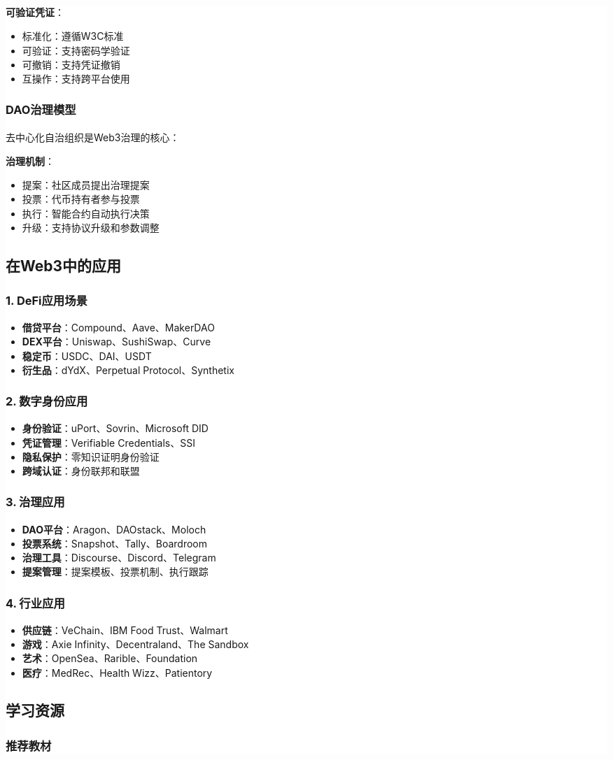 **可验证凭证**：

- 标准化：遵循W3C标准
- 可验证：支持密码学验证
- 可撤销：支持凭证撤销
- 互操作：支持跨平台使用

### DAO治理模型

去中心化自治组织是Web3治理的核心：

**治理机制**：

- 提案：社区成员提出治理提案
- 投票：代币持有者参与投票
- 执行：智能合约自动执行决策
- 升级：支持协议升级和参数调整

## 在Web3中的应用

### 1. DeFi应用场景

- **借贷平台**：Compound、Aave、MakerDAO
- **DEX平台**：Uniswap、SushiSwap、Curve
- **稳定币**：USDC、DAI、USDT
- **衍生品**：dYdX、Perpetual Protocol、Synthetix

### 2. 数字身份应用

- **身份验证**：uPort、Sovrin、Microsoft DID
- **凭证管理**：Verifiable Credentials、SSI
- **隐私保护**：零知识证明身份验证
- **跨域认证**：身份联邦和联盟

### 3. 治理应用

- **DAO平台**：Aragon、DAOstack、Moloch
- **投票系统**：Snapshot、Tally、Boardroom
- **治理工具**：Discourse、Discord、Telegram
- **提案管理**：提案模板、投票机制、执行跟踪

### 4. 行业应用

- **供应链**：VeChain、IBM Food Trust、Walmart
- **游戏**：Axie Infinity、Decentraland、The Sandbox
- **艺术**：OpenSea、Rarible、Foundation
- **医疗**：MedRec、Health Wizz、Patientory

## 学习资源

### 推荐教材
